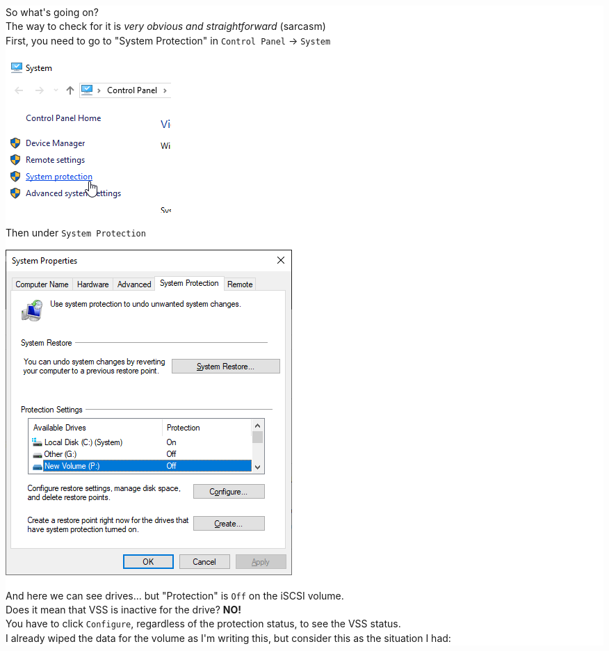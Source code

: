 So what's going on?\
The way to check for it is _very obvious and straightforward_ (sarcasm)\
First, you need to go to "System Protection" in `Control Panel` -&gt; `System`

![](img/b2d09be7-image.png)

Then under `System Protection`

![](img/a4dbe1b6-image.png)

And here we can see drives... but "Protection" is `Off` on the iSCSI volume.\
Does it mean that VSS is inactive for the drive? **NO!**\
You have to click `Configure`, regardless of the protection status, to see the VSS status.\
I already wiped the data for the volume as I'm writing this, but consider this as the situation I had:
